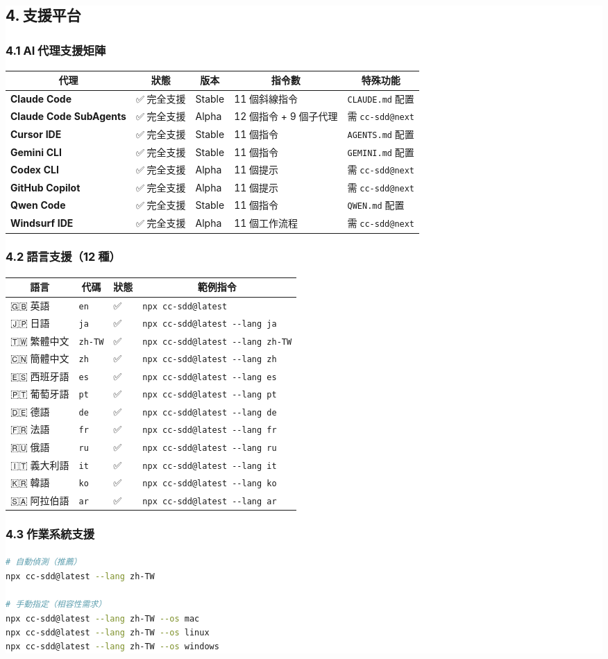 
## 4. 支援平台

### 4.1 AI 代理支援矩陣

| 代理 | 狀態 | 版本 | 指令數 | 特殊功能 |
|------|------|------|--------|----------|
| **Claude Code** | ✅ 完全支援 | Stable | 11 個斜線指令 | `CLAUDE.md` 配置 |
| **Claude Code SubAgents** | ✅ 完全支援 | Alpha | 12 個指令 + 9 個子代理 | 需 `cc-sdd@next` |
| **Cursor IDE** | ✅ 完全支援 | Stable | 11 個指令 | `AGENTS.md` 配置 |
| **Gemini CLI** | ✅ 完全支援 | Stable | 11 個指令 | `GEMINI.md` 配置 |
| **Codex CLI** | ✅ 完全支援 | Alpha | 11 個提示 | 需 `cc-sdd@next` |
| **GitHub Copilot** | ✅ 完全支援 | Alpha | 11 個提示 | 需 `cc-sdd@next` |
| **Qwen Code** | ✅ 完全支援 | Stable | 11 個指令 | `QWEN.md` 配置 |
| **Windsurf IDE** | ✅ 完全支援 | Alpha | 11 個工作流程 | 需 `cc-sdd@next` |

### 4.2 語言支援（12 種）

| 語言 | 代碼 | 狀態 | 範例指令 |
|------|------|------|----------|
| 🇬🇧 英語 | `en` | ✅ | `npx cc-sdd@latest` |
| 🇯🇵 日語 | `ja` | ✅ | `npx cc-sdd@latest --lang ja` |
| 🇹🇼 繁體中文 | `zh-TW` | ✅ | `npx cc-sdd@latest --lang zh-TW` |
| 🇨🇳 簡體中文 | `zh` | ✅ | `npx cc-sdd@latest --lang zh` |
| 🇪🇸 西班牙語 | `es` | ✅ | `npx cc-sdd@latest --lang es` |
| 🇵🇹 葡萄牙語 | `pt` | ✅ | `npx cc-sdd@latest --lang pt` |
| 🇩🇪 德語 | `de` | ✅ | `npx cc-sdd@latest --lang de` |
| 🇫🇷 法語 | `fr` | ✅ | `npx cc-sdd@latest --lang fr` |
| 🇷🇺 俄語 | `ru` | ✅ | `npx cc-sdd@latest --lang ru` |
| 🇮🇹 義大利語 | `it` | ✅ | `npx cc-sdd@latest --lang it` |
| 🇰🇷 韓語 | `ko` | ✅ | `npx cc-sdd@latest --lang ko` |
| 🇸🇦 阿拉伯語 | `ar` | ✅ | `npx cc-sdd@latest --lang ar` |

### 4.3 作業系統支援

```bash
# 自動偵測（推薦）
npx cc-sdd@latest --lang zh-TW

# 手動指定（相容性需求）
npx cc-sdd@latest --lang zh-TW --os mac
npx cc-sdd@latest --lang zh-TW --os linux
npx cc-sdd@latest --lang zh-TW --os windows
```
